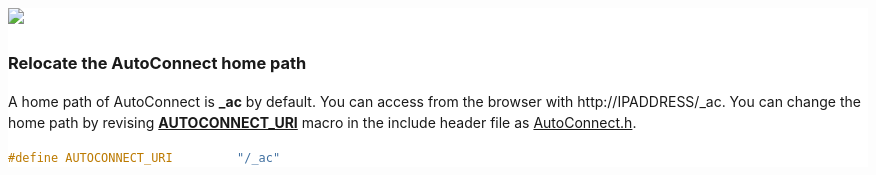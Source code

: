 <img src="../images/menu_home.png" />

### <i class="fa fa-caret-right"></i> Relocate the AutoConnect home path

A home path of AutoConnect is **\_ac** by default. You can access from the browser with http://IPADDRESS/\_ac. You can change the home path by revising [**AUTOCONNECT_URI**](https://github.com/Hieromon/AutoConnect/blob/master/src/AutoConnect.h#L58) macro in the include header file as [AutoConnect.h](https://github.com/Hieromon/AutoConnect/blob/master/src/AutoConnect.h).

```cpp
#define AUTOCONNECT_URI         "/_ac"
```